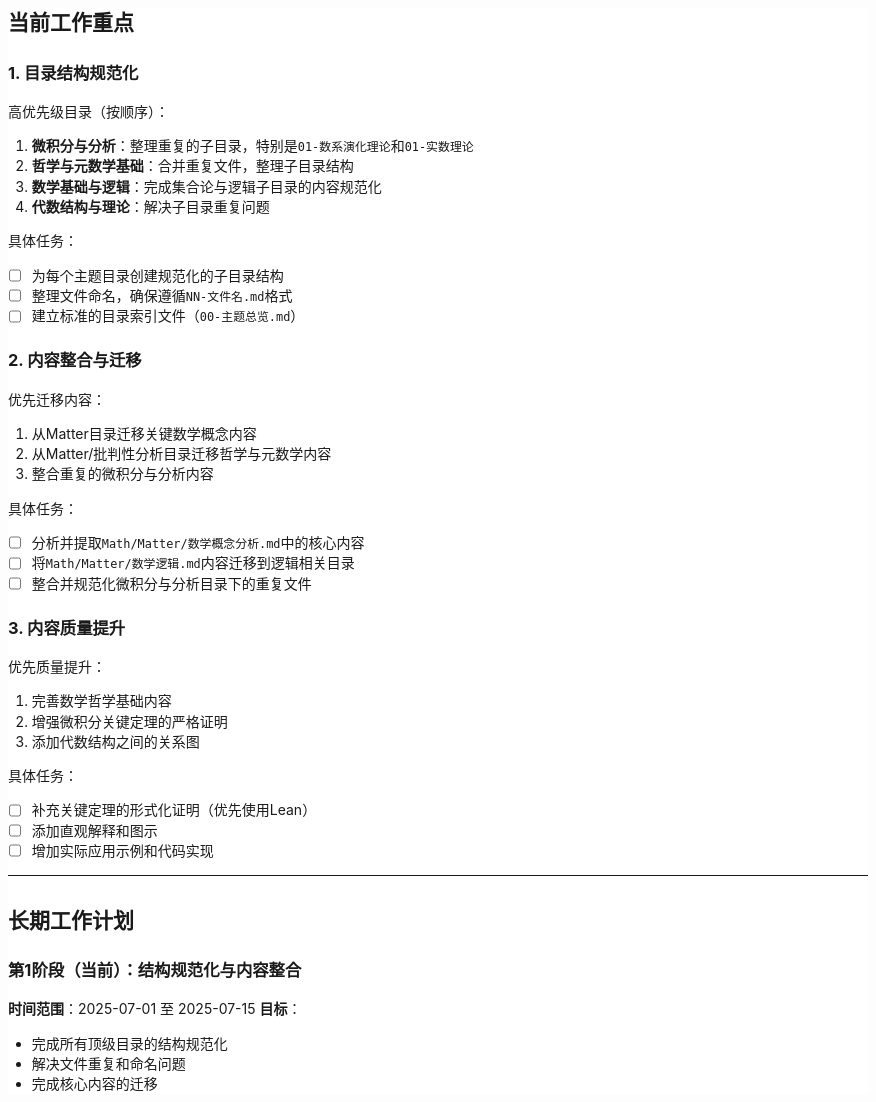 ## 当前工作重点

### 1. 目录结构规范化

高优先级目录（按顺序）：

1. **微积分与分析**：整理重复的子目录，特别是`01-数系演化理论`和`01-实数理论`
2. **哲学与元数学基础**：合并重复文件，整理子目录结构
3. **数学基础与逻辑**：完成集合论与逻辑子目录的内容规范化
4. **代数结构与理论**：解决子目录重复问题

具体任务：

- [ ] 为每个主题目录创建规范化的子目录结构
- [ ] 整理文件命名，确保遵循`NN-文件名.md`格式
- [ ] 建立标准的目录索引文件（`00-主题总览.md`）

### 2. 内容整合与迁移

优先迁移内容：

1. 从Matter目录迁移关键数学概念内容
2. 从Matter/批判性分析目录迁移哲学与元数学内容
3. 整合重复的微积分与分析内容

具体任务：

- [ ] 分析并提取`Math/Matter/数学概念分析.md`中的核心内容
- [ ] 将`Math/Matter/数学逻辑.md`内容迁移到逻辑相关目录
- [ ] 整合并规范化微积分与分析目录下的重复文件

### 3. 内容质量提升

优先质量提升：

1. 完善数学哲学基础内容
2. 增强微积分关键定理的严格证明
3. 添加代数结构之间的关系图

具体任务：

- [ ] 补充关键定理的形式化证明（优先使用Lean）
- [ ] 添加直观解释和图示
- [ ] 增加实际应用示例和代码实现

---

## 长期工作计划

### 第1阶段（当前）：结构规范化与内容整合

**时间范围**：2025-07-01 至 2025-07-15
**目标**：

- 完成所有顶级目录的结构规范化
- 解决文件重复和命名问题
- 完成核心内容的迁移

